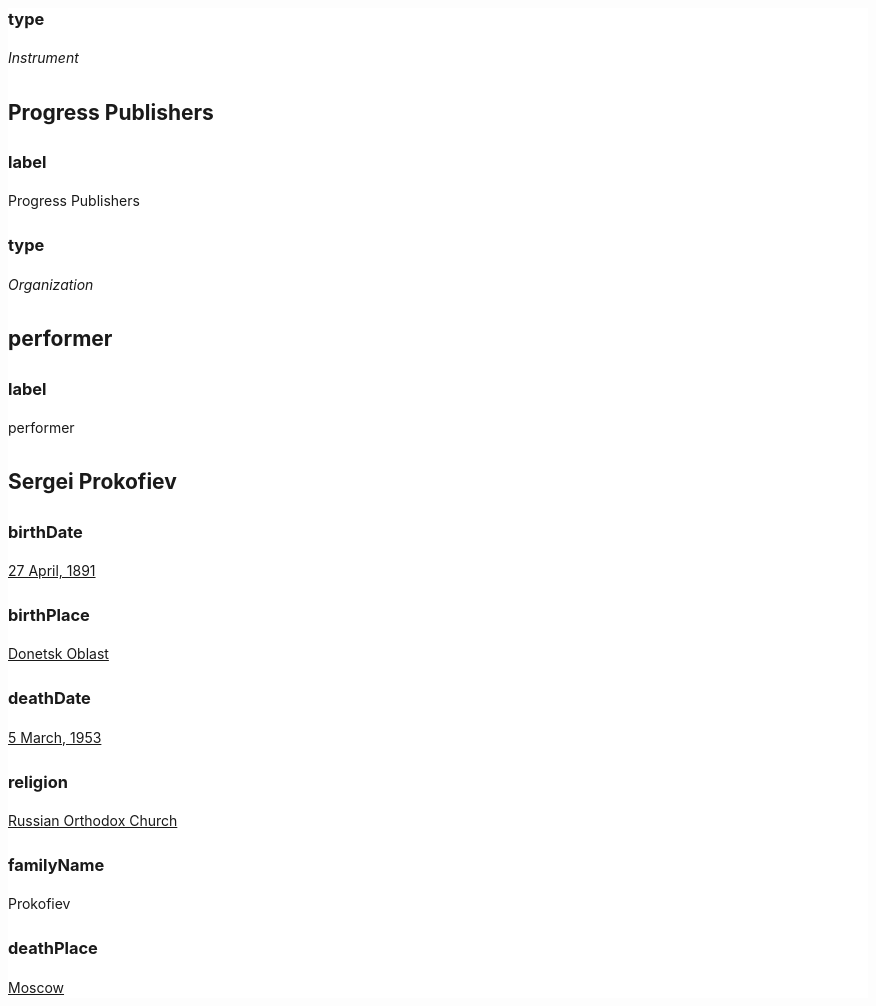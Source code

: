 ### type


*Instrument*

## Progress Publishers

### label


Progress Publishers

### type


*Organization*

## performer

### label


performer

## Sergei Prokofiev

### birthDate


[27 April, 1891](#27-April-1891)

### birthPlace


[Donetsk Oblast](#Donetsk-Oblast)

### deathDate


[5 March, 1953](#5-March-1953)

### religion


[Russian Orthodox Church](#Russian-Orthodox-Church)

### familyName


Prokofiev

### deathPlace


[Moscow](#Moscow)
